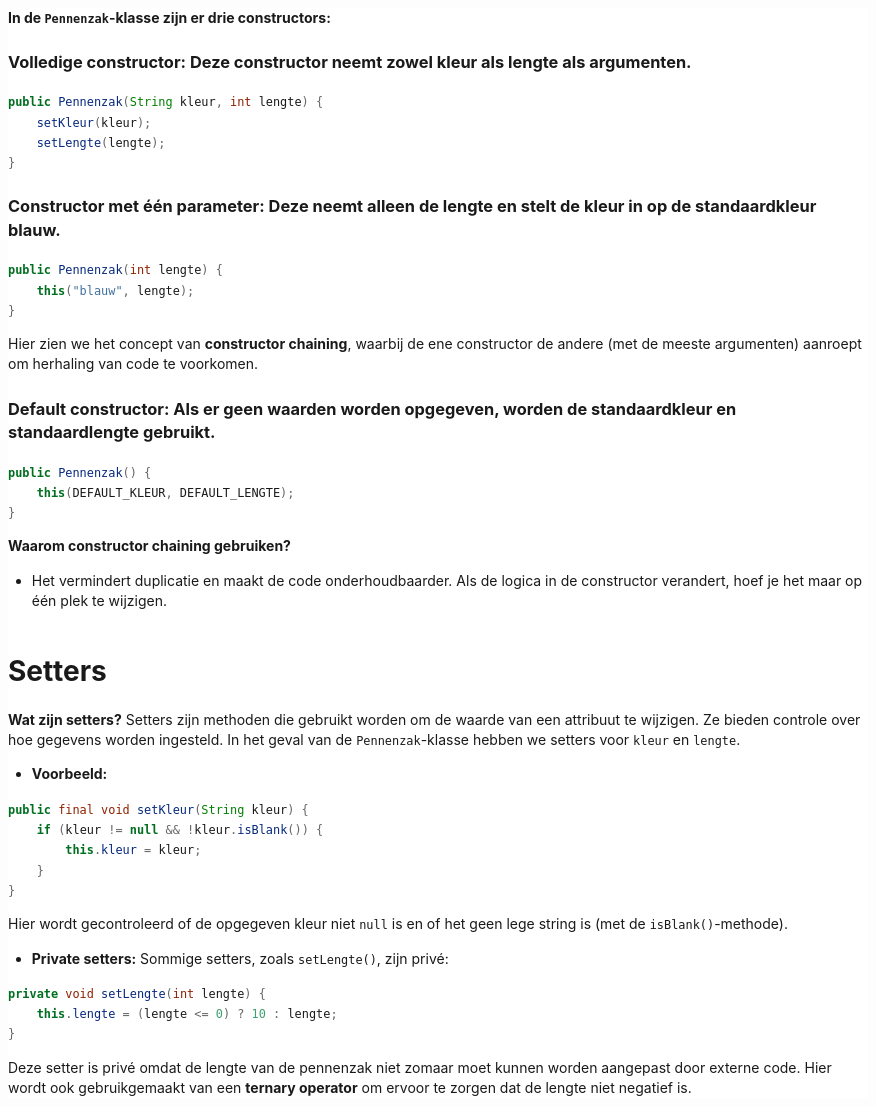 **In de `Pennenzak`-klasse zijn er drie constructors:**

### **Volledige constructor**: Deze constructor neemt zowel kleur als lengte als argumenten.
```java
public Pennenzak(String kleur, int lengte) {     
	setKleur(kleur);     
	setLengte(lengte); 
}
```    

### **Constructor met één parameter**: Deze neemt alleen de lengte en stelt de kleur in op de standaardkleur blauw.
```java
public Pennenzak(int lengte) {     
	this("blauw", lengte); 
}
```
 Hier zien we het concept van **constructor chaining**, waarbij de ene constructor de andere (met de meeste argumenten) aanroept om herhaling van code te voorkomen.
    
### **Default constructor**: Als er geen waarden worden opgegeven, worden de standaardkleur en standaardlengte gebruikt.
```java
public Pennenzak() {     
	this(DEFAULT_KLEUR, DEFAULT_LENGTE); 
}
```

**Waarom constructor chaining gebruiken?**
- Het vermindert duplicatie en maakt de code onderhoudbaarder. Als de logica in de constructor verandert, hoef je het maar op één plek te wijzigen.
# Setters
**Wat zijn setters?** Setters zijn methoden die gebruikt worden om de waarde van een attribuut te wijzigen. Ze bieden controle over hoe gegevens worden ingesteld. In het geval van de `Pennenzak`-klasse hebben we setters voor `kleur` en `lengte`.

- **Voorbeeld:**
```java
public final void setKleur(String kleur) {
	if (kleur != null && !kleur.isBlank()) {
	    this.kleur = kleur;     
	} 
}
```
Hier wordt gecontroleerd of de opgegeven kleur niet `null` is en of het geen lege string is (met de `isBlank()`-methode).
    
- **Private setters:** Sommige setters, zoals `setLengte()`, zijn privé:
    
```java
private void setLengte(int lengte) {
	this.lengte = (lengte <= 0) ? 10 : lengte; 
}
```
Deze setter is privé omdat de lengte van de pennenzak niet zomaar moet kunnen worden aangepast door externe code. Hier wordt ook gebruikgemaakt van een **ternary operator** om ervoor te zorgen dat de lengte niet negatief is.
